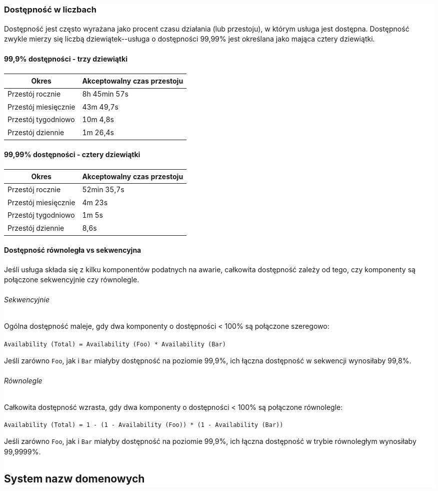 ### Dostępność w liczbach

Dostępność jest często wyrażana jako procent czasu działania (lub przestoju), w którym usługa jest dostępna. Dostępność zwykle mierzy się liczbą dziewiątek--usługa o dostępności 99,99% jest określana jako mająca cztery dziewiątki.

#### 99,9% dostępności - trzy dziewiątki

| Okres                | Akceptowalny czas przestoju|
|----------------------|----------------------------|
| Przestój rocznie     | 8h 45min 57s               |
| Przestój miesięcznie | 43m 49,7s                  |
| Przestój tygodniowo  | 10m 4,8s                   |
| Przestój dziennie    | 1m 26,4s                   |

#### 99,99% dostępności - cztery dziewiątki

| Okres                | Akceptowalny czas przestoju|
|----------------------|----------------------------|
| Przestój rocznie     | 52min 35,7s                |
| Przestój miesięcznie | 4m 23s                     |
| Przestój tygodniowo  | 1m 5s                      |
| Przestój dziennie    | 8,6s                       |

#### Dostępność równoległa vs sekwencyjna

Jeśli usługa składa się z kilku komponentów podatnych na awarie, całkowita dostępność zależy od tego, czy komponenty są połączone sekwencyjnie czy równolegle.

###### Sekwencyjnie
Ogólna dostępność maleje, gdy dwa komponenty o dostępności < 100% są połączone szeregowo:


```
Availability (Total) = Availability (Foo) * Availability (Bar)
```

Jeśli zarówno `Foo`, jak i `Bar` miałyby dostępność na poziomie 99,9%, ich łączna dostępność w sekwencji wynosiłaby 99,8%.

###### Równolegle

Całkowita dostępność wzrasta, gdy dwa komponenty o dostępności < 100% są połączone równolegle:

```
Availability (Total) = 1 - (1 - Availability (Foo)) * (1 - Availability (Bar))
```
Jeśli zarówno `Foo`, jak i `Bar` miałyby dostępność na poziomie 99,9%, ich łączna dostępność w trybie równoległym wynosiłaby 99,9999%.

## System nazw domenowych
